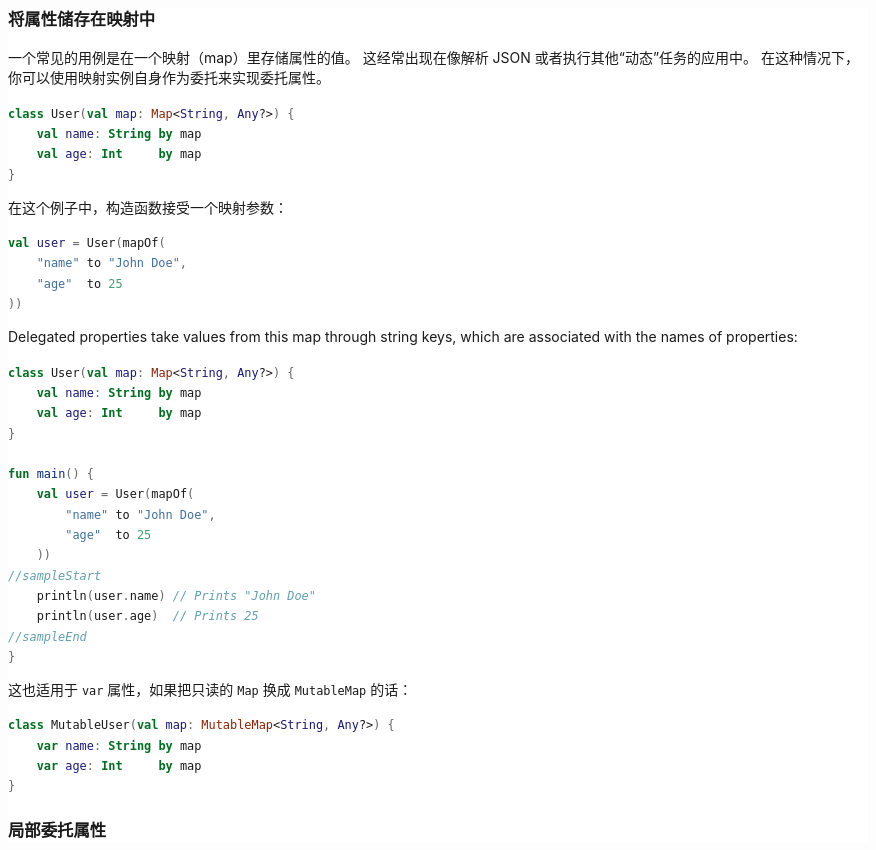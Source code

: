 



### 将属性储存在映射中

一个常见的用例是在一个映射（map）里存储属性的值。 这经常出现在像解析 JSON 或者执行其他“动态”任务的应用中。 在这种情况下，你可以使用映射实例自身作为委托来实现委托属性。

```kotlin
class User(val map: Map<String, Any?>) {
    val name: String by map
    val age: Int     by map
}
```

在这个例子中，构造函数接受一个映射参数：

```kotlin
val user = User(mapOf(
    "name" to "John Doe",
    "age"  to 25
))
```

Delegated properties take values from this map through string keys, which are associated with the names of properties:

```kotlin
class User(val map: Map<String, Any?>) {
    val name: String by map
    val age: Int     by map
}

fun main() {
    val user = User(mapOf(
        "name" to "John Doe",
        "age"  to 25
    ))
//sampleStart
    println(user.name) // Prints "John Doe"
    println(user.age)  // Prints 25
//sampleEnd
}
```

这也适用于 `var` 属性，如果把只读的 `Map` 换成 `MutableMap` 的话：

```kotlin
class MutableUser(val map: MutableMap<String, Any?>) {
    var name: String by map
    var age: Int     by map
}
```





### 局部委托属性
